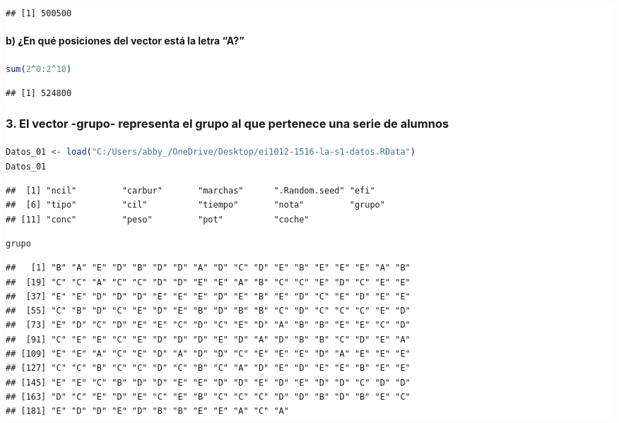     ## [1] 500500

#### b) ¿En qué posiciones del vector está la letra “A?”

``` r
sum(2^0:2^10)
```

    ## [1] 524800

### 3. El vector -grupo- representa el grupo al que pertenece una serie de alumnos

``` r
Datos_01 <- load("C:/Users/abby_/OneDrive/Desktop/ei1012-1516-la-s1-datos.RData")
Datos_01
```

    ##  [1] "ncil"         "carbur"       "marchas"      ".Random.seed" "efi"         
    ##  [6] "tipo"         "cil"          "tiempo"       "nota"         "grupo"       
    ## [11] "conc"         "peso"         "pot"          "coche"

``` r
grupo
```

    ##   [1] "B" "A" "E" "D" "B" "D" "D" "A" "D" "C" "D" "E" "B" "E" "E" "E" "A" "B"
    ##  [19] "C" "C" "A" "C" "C" "D" "D" "E" "E" "A" "B" "C" "C" "E" "D" "C" "E" "E"
    ##  [37] "E" "E" "D" "D" "D" "E" "E" "E" "D" "E" "B" "E" "D" "C" "E" "D" "E" "E"
    ##  [55] "C" "B" "D" "C" "E" "D" "E" "B" "D" "B" "B" "C" "D" "C" "C" "C" "E" "D"
    ##  [73] "E" "D" "C" "D" "E" "E" "C" "D" "C" "E" "D" "A" "B" "B" "E" "E" "C" "D"
    ##  [91] "C" "E" "E" "C" "E" "D" "D" "D" "E" "D" "A" "D" "B" "B" "C" "D" "E" "A"
    ## [109] "E" "E" "A" "C" "E" "D" "A" "D" "D" "C" "E" "E" "E" "D" "A" "E" "E" "E"
    ## [127] "C" "C" "B" "C" "C" "D" "C" "B" "C" "A" "D" "E" "D" "E" "E" "B" "E" "E"
    ## [145] "E" "E" "C" "B" "D" "D" "E" "E" "D" "D" "E" "D" "E" "D" "D" "C" "D" "D"
    ## [163] "D" "C" "E" "D" "E" "C" "E" "B" "C" "C" "C" "D" "D" "B" "D" "B" "E" "C"
    ## [181] "E" "D" "D" "E" "D" "B" "B" "E" "E" "A" "C" "A"